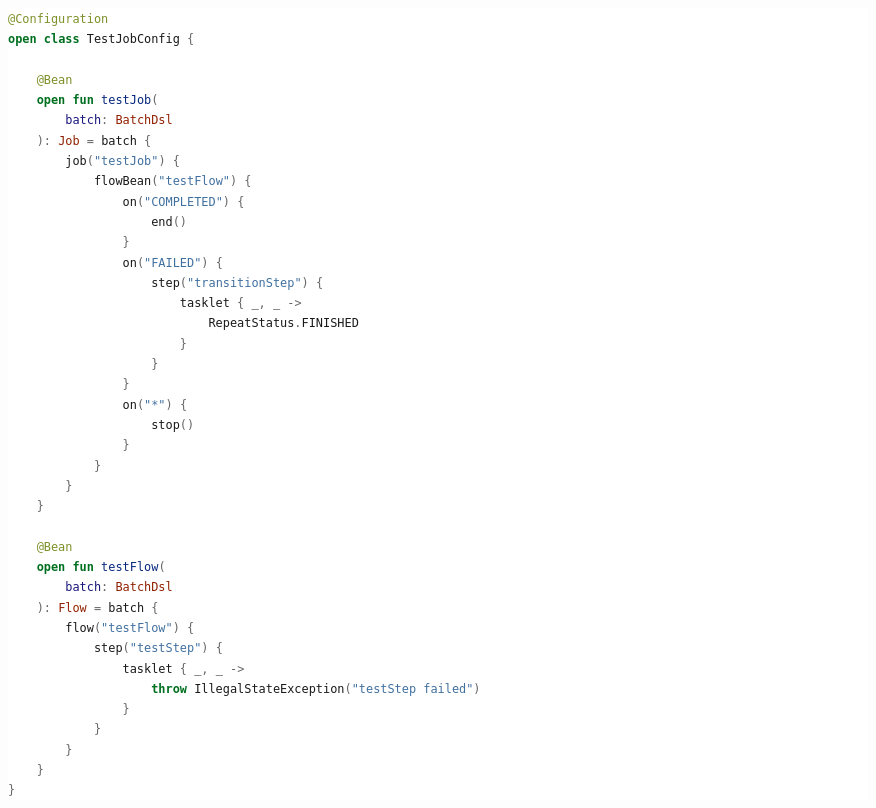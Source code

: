 ```kotlin
@Configuration
open class TestJobConfig {

    @Bean
    open fun testJob(
        batch: BatchDsl
    ): Job = batch {
        job("testJob") {
            flowBean("testFlow") {
                on("COMPLETED") {
                    end()
                }
                on("FAILED") {
                    step("transitionStep") {
                        tasklet { _, _ ->
                            RepeatStatus.FINISHED
                        }
                    }
                }
                on("*") {
                    stop()
                }
            }
        }
    }

    @Bean
    open fun testFlow(
        batch: BatchDsl
    ): Flow = batch {
        flow("testFlow") {
            step("testStep") {
                tasklet { _, _ ->
                    throw IllegalStateException("testStep failed")
                }
            }
        }
    }
}
```